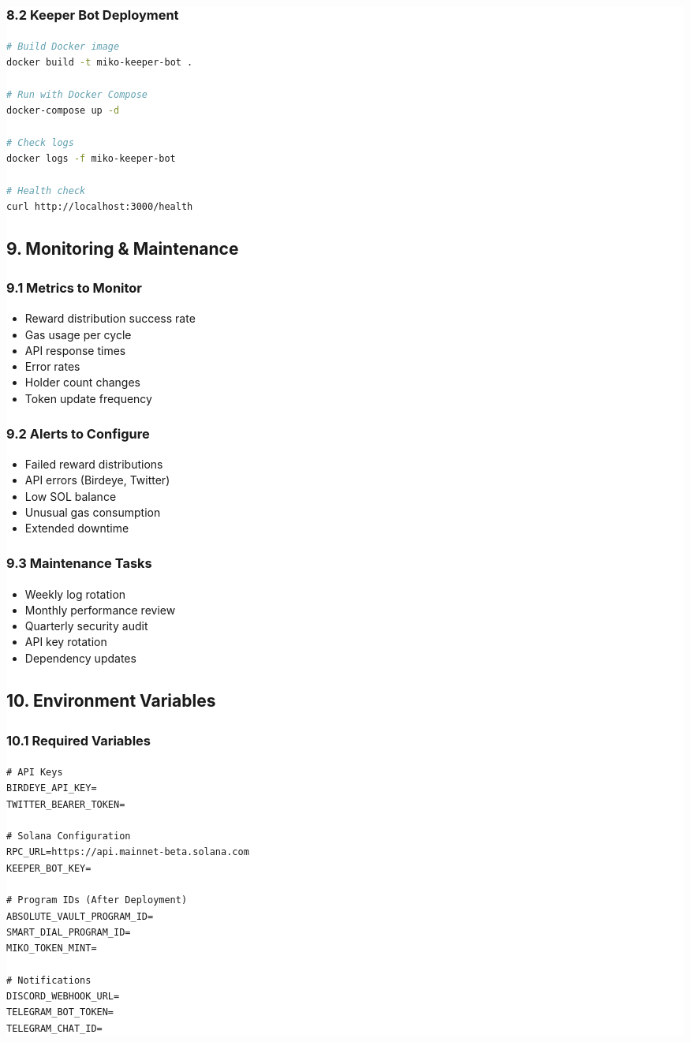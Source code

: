 ### 8.2 Keeper Bot Deployment
```bash
# Build Docker image
docker build -t miko-keeper-bot .

# Run with Docker Compose
docker-compose up -d

# Check logs
docker logs -f miko-keeper-bot

# Health check
curl http://localhost:3000/health
```

## 9. Monitoring & Maintenance

### 9.1 Metrics to Monitor
- Reward distribution success rate
- Gas usage per cycle
- API response times
- Error rates
- Holder count changes
- Token update frequency

### 9.2 Alerts to Configure
- Failed reward distributions
- API errors (Birdeye, Twitter)
- Low SOL balance
- Unusual gas consumption
- Extended downtime

### 9.3 Maintenance Tasks
- Weekly log rotation
- Monthly performance review
- Quarterly security audit
- API key rotation
- Dependency updates

## 10. Environment Variables

### 10.1 Required Variables
```env
# API Keys
BIRDEYE_API_KEY=
TWITTER_BEARER_TOKEN=

# Solana Configuration
RPC_URL=https://api.mainnet-beta.solana.com
KEEPER_BOT_KEY=

# Program IDs (After Deployment)
ABSOLUTE_VAULT_PROGRAM_ID=
SMART_DIAL_PROGRAM_ID=
MIKO_TOKEN_MINT=

# Notifications
DISCORD_WEBHOOK_URL=
TELEGRAM_BOT_TOKEN=
TELEGRAM_CHAT_ID=

```